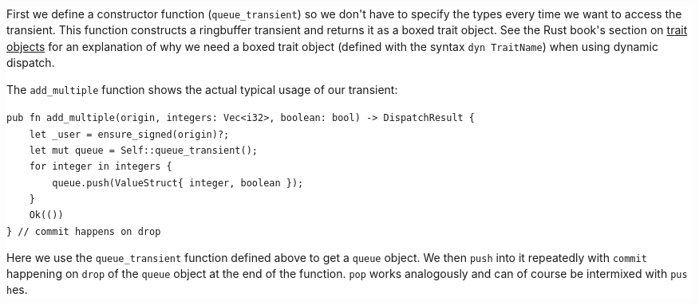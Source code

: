 First we define a constructor function (`queue_transient`) so we don't have to specify the types
every time we want to access the transient. This function constructs a ringbuffer transient and
returns it as a boxed trait object. See the Rust book's section on
[trait objects](https://doc.rust-lang.org/book/ch17-02-trait-objects.html#trait-objects-perform-dynamic-dispatch)
for an explanation of why we need a boxed trait object (defined with the syntax `dyn TraitName`)
when using dynamic dispatch.

The `add_multiple` function shows the actual typical usage of our transient:

```rust, ignore
pub fn add_multiple(origin, integers: Vec<i32>, boolean: bool) -> DispatchResult {
	let _user = ensure_signed(origin)?;
	let mut queue = Self::queue_transient();
	for integer in integers {
		queue.push(ValueStruct{ integer, boolean });
	}
	Ok(())
} // commit happens on drop
```

Here we use the `queue_transient` function defined above to get a `queue` object. We then `push`
into it repeatedly with `commit` happening on `drop` of the `queue` object at the end of the
function. `pop` works analogously and can of course be intermixed with `push`es.
